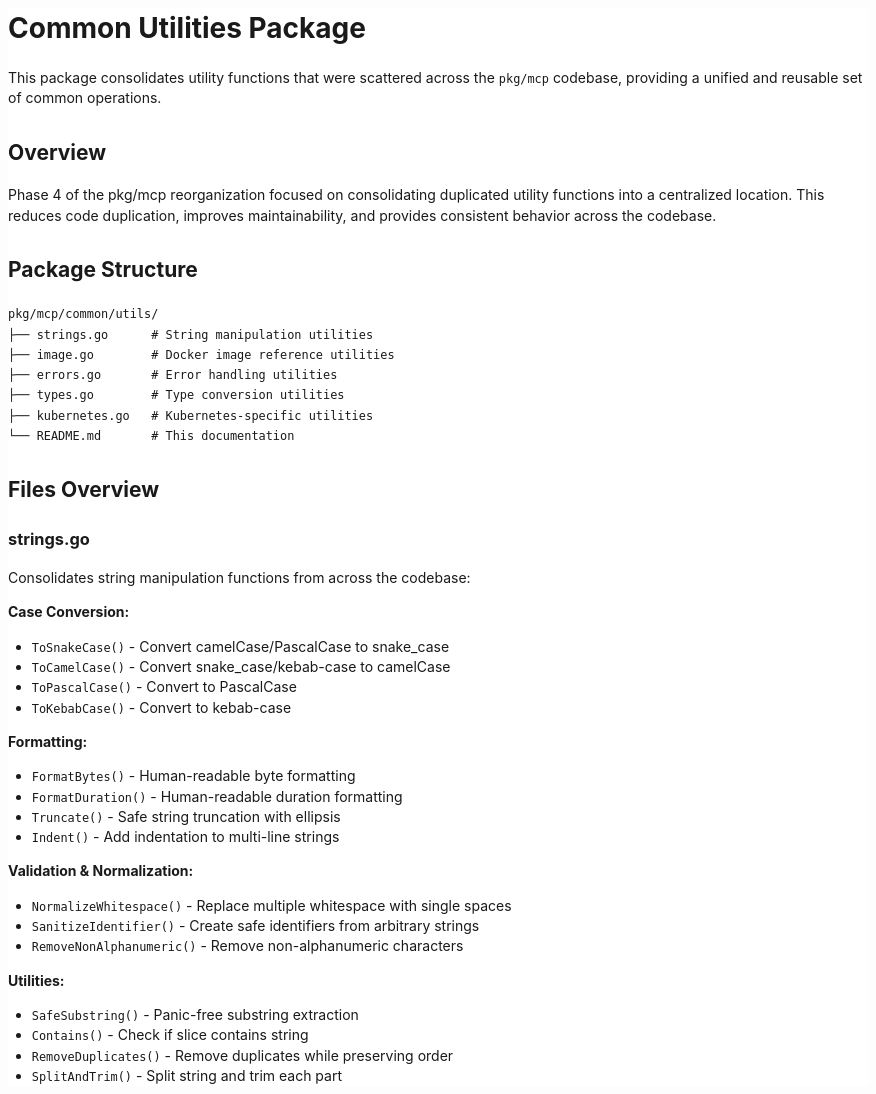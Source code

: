 # Common Utilities Package

This package consolidates utility functions that were scattered across the `pkg/mcp` codebase, providing a unified and reusable set of common operations.

## Overview

Phase 4 of the pkg/mcp reorganization focused on consolidating duplicated utility functions into a centralized location. This reduces code duplication, improves maintainability, and provides consistent behavior across the codebase.

## Package Structure

```
pkg/mcp/common/utils/
├── strings.go      # String manipulation utilities
├── image.go        # Docker image reference utilities
├── errors.go       # Error handling utilities
├── types.go        # Type conversion utilities
├── kubernetes.go   # Kubernetes-specific utilities
└── README.md       # This documentation
```

## Files Overview

### strings.go
Consolidates string manipulation functions from across the codebase:

**Case Conversion:**
- `ToSnakeCase()` - Convert camelCase/PascalCase to snake_case
- `ToCamelCase()` - Convert snake_case/kebab-case to camelCase
- `ToPascalCase()` - Convert to PascalCase
- `ToKebabCase()` - Convert to kebab-case

**Formatting:**
- `FormatBytes()` - Human-readable byte formatting
- `FormatDuration()` - Human-readable duration formatting
- `Truncate()` - Safe string truncation with ellipsis
- `Indent()` - Add indentation to multi-line strings

**Validation & Normalization:**
- `NormalizeWhitespace()` - Replace multiple whitespace with single spaces
- `SanitizeIdentifier()` - Create safe identifiers from arbitrary strings
- `RemoveNonAlphanumeric()` - Remove non-alphanumeric characters

**Utilities:**
- `SafeSubstring()` - Panic-free substring extraction
- `Contains()` - Check if slice contains string
- `RemoveDuplicates()` - Remove duplicates while preserving order
- `SplitAndTrim()` - Split string and trim each part
